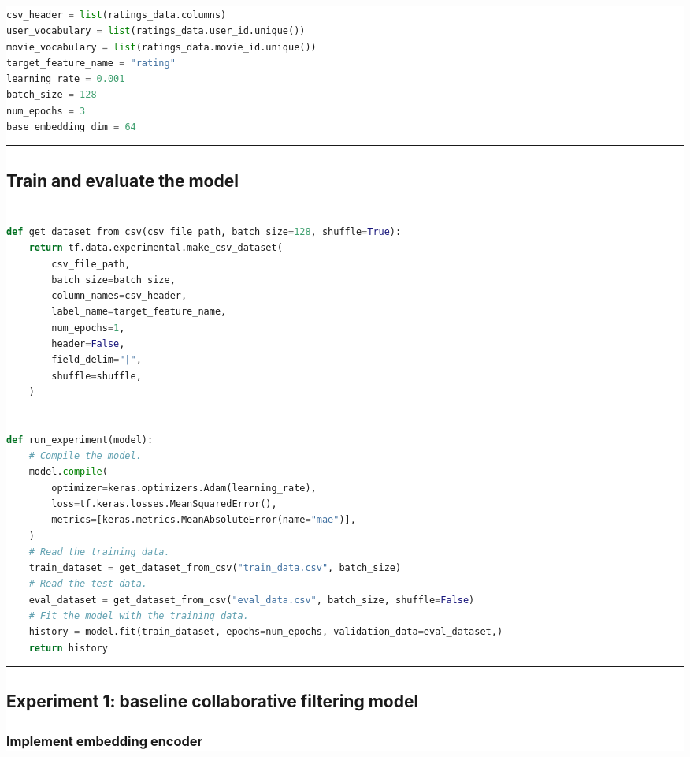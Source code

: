 
```python
csv_header = list(ratings_data.columns)
user_vocabulary = list(ratings_data.user_id.unique())
movie_vocabulary = list(ratings_data.movie_id.unique())
target_feature_name = "rating"
learning_rate = 0.001
batch_size = 128
num_epochs = 3
base_embedding_dim = 64
```

---
## Train and evaluate the model


```python

def get_dataset_from_csv(csv_file_path, batch_size=128, shuffle=True):
    return tf.data.experimental.make_csv_dataset(
        csv_file_path,
        batch_size=batch_size,
        column_names=csv_header,
        label_name=target_feature_name,
        num_epochs=1,
        header=False,
        field_delim="|",
        shuffle=shuffle,
    )


def run_experiment(model):
    # Compile the model.
    model.compile(
        optimizer=keras.optimizers.Adam(learning_rate),
        loss=tf.keras.losses.MeanSquaredError(),
        metrics=[keras.metrics.MeanAbsoluteError(name="mae")],
    )
    # Read the training data.
    train_dataset = get_dataset_from_csv("train_data.csv", batch_size)
    # Read the test data.
    eval_dataset = get_dataset_from_csv("eval_data.csv", batch_size, shuffle=False)
    # Fit the model with the training data.
    history = model.fit(train_dataset, epochs=num_epochs, validation_data=eval_dataset,)
    return history

```

---
## Experiment 1: baseline collaborative filtering model

### Implement embedding encoder
